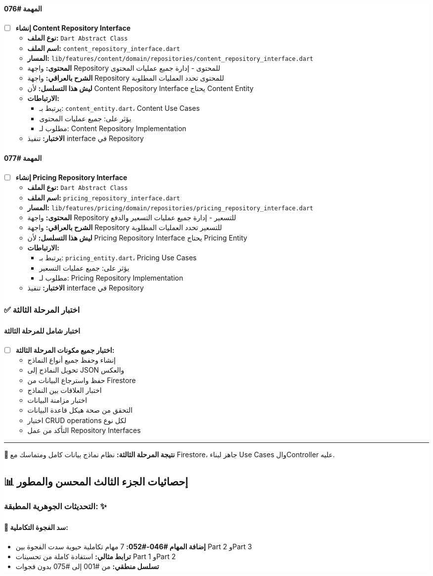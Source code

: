 #### **المهمة #076**
- [ ] **إنشاء Content Repository Interface**
  - **نوع الملف:** `Dart Abstract Class`
  - **اسم الملف:** `content_repository_interface.dart`
  - **المسار:** `lib/features/content/domain/repositories/content_repository_interface.dart`
  - **المحتوى:** واجهة Repository للمحتوى - إدارة جميع عمليات المحتوى
  - **الشرح بالعراقي:** واجهة Repository للمحتوى تحدد العمليات المطلوبة
  - **ليش هذا التسلسل:** لأن Content Repository Interface يحتاج Content Entity
  - **الارتباطات:**
    - يرتبط بـ: `content_entity.dart`، Content Use Cases
    - يؤثر على: جميع عمليات المحتوى
    - مطلوب لـ: Content Repository Implementation
  - **الاختبار:** تنفيذ interface في Repository

#### **المهمة #077**
- [ ] **إنشاء Pricing Repository Interface**
  - **نوع الملف:** `Dart Abstract Class`
  - **اسم الملف:** `pricing_repository_interface.dart`
  - **المسار:** `lib/features/pricing/domain/repositories/pricing_repository_interface.dart`
  - **المحتوى:** واجهة Repository للتسعير - إدارة جميع عمليات التسعير والدفع
  - **الشرح بالعراقي:** واجهة Repository للتسعير تحدد العمليات المطلوبة
  - **ليش هذا التسلسل:** لأن Pricing Repository Interface يحتاج Pricing Entity
  - **الارتباطات:**
    - يرتبط بـ: `pricing_entity.dart`، Pricing Use Cases
    - يؤثر على: جميع عمليات التسعير
    - مطلوب لـ: Pricing Repository Implementation
  - **الاختبار:** تنفيذ interface في Repository

### ✅ اختبار المرحلة الثالثة

#### **اختبار شامل للمرحلة الثالثة**
- [ ] **اختبار جميع مكونات المرحلة الثالثة:**
  - إنشاء وحفظ جميع أنواع النماذج
  - تحويل النماذج إلى JSON والعكس
  - حفظ واسترجاع البيانات من Firestore
  - اختبار العلاقات بين النماذج
  - اختبار مزامنة البيانات
  - التحقق من صحة هيكل قاعدة البيانات
  - اختبار CRUD operations لكل نوع
  - التأكد من عمل Repository Interfaces

---

**🎯 نتيجة المرحلة الثالثة:** نظام نماذج بيانات كامل ومتماسك مع Firestore، جاهز لبناء Use Cases والController عليه. 

## 📊 إحصائيات الجزء الثالث المحسن والمطور

### التحديثات الجوهرية المطبقة: ✨

#### **🔗 سد الفجوة التكاملية:**
- **إضافة المهام #046-#052:** 7 مهام تكاملية حيوية سدت الفجوة بين Part 2 وPart 3
- **ترابط مثالي:** استفادة كاملة من تحسينات Part 1 وPart 2
- **تسلسل منطقي:** من #001 إلى #075 بدون فجوات
